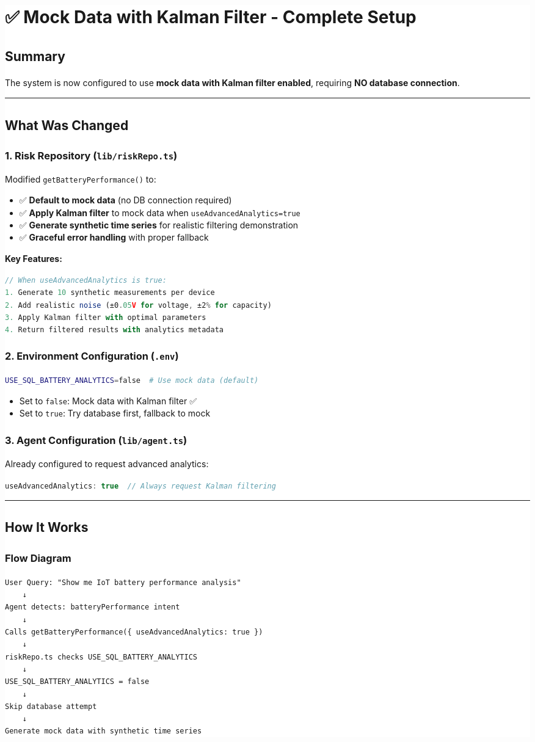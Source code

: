 # ✅ Mock Data with Kalman Filter - Complete Setup

## Summary

The system is now configured to use **mock data with Kalman filter enabled**, requiring **NO database connection**.

---

## What Was Changed

### 1. **Risk Repository (`lib/riskRepo.ts`)**

Modified `getBatteryPerformance()` to:
- ✅ **Default to mock data** (no DB connection required)
- ✅ **Apply Kalman filter** to mock data when `useAdvancedAnalytics=true`
- ✅ **Generate synthetic time series** for realistic filtering demonstration
- ✅ **Graceful error handling** with proper fallback

**Key Features:**
```typescript
// When useAdvancedAnalytics is true:
1. Generate 10 synthetic measurements per device
2. Add realistic noise (±0.05V for voltage, ±2% for capacity)
3. Apply Kalman filter with optimal parameters
4. Return filtered results with analytics metadata
```

### 2. **Environment Configuration (`.env`)**

```bash
USE_SQL_BATTERY_ANALYTICS=false  # Use mock data (default)
```

- Set to `false`: Mock data with Kalman filter ✅
- Set to `true`: Try database first, fallback to mock

### 3. **Agent Configuration (`lib/agent.ts`)**

Already configured to request advanced analytics:
```typescript
useAdvancedAnalytics: true  // Always request Kalman filtering
```

---

## How It Works

### Flow Diagram

```
User Query: "Show me IoT battery performance analysis"
    ↓
Agent detects: batteryPerformance intent
    ↓
Calls getBatteryPerformance({ useAdvancedAnalytics: true })
    ↓
riskRepo.ts checks USE_SQL_BATTERY_ANALYTICS
    ↓
USE_SQL_BATTERY_ANALYTICS = false
    ↓
Skip database attempt
    ↓
Generate mock data with synthetic time series
```